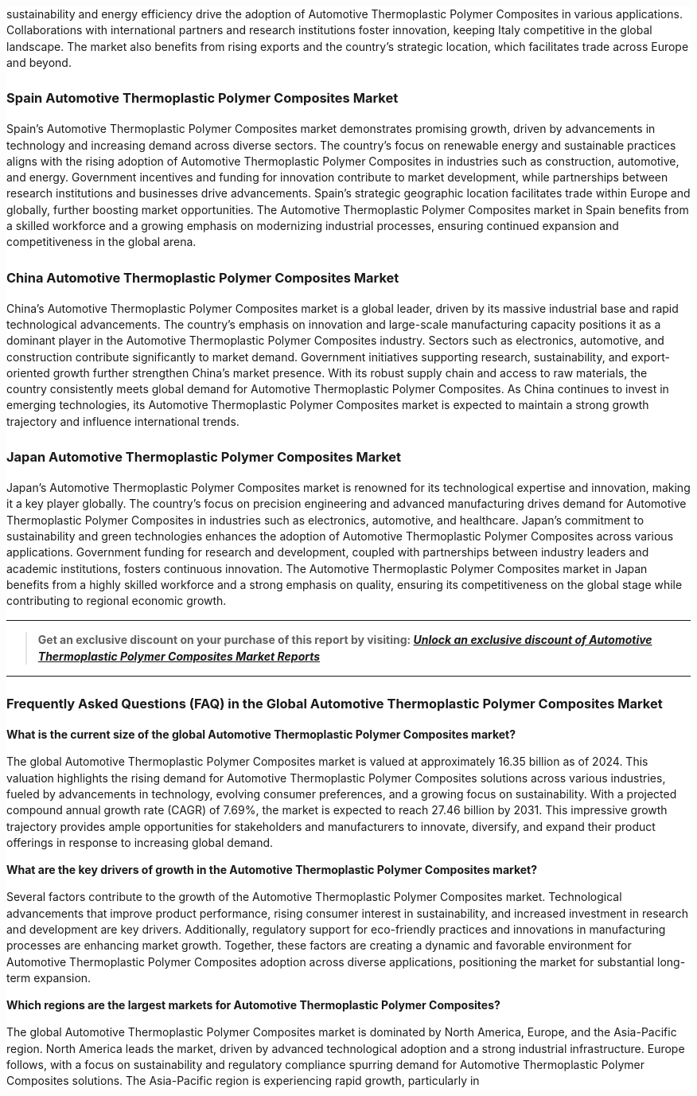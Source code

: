 sustainability and energy efficiency drive the adoption of Automotive Thermoplastic Polymer Composites in various applications. Collaborations with international partners and research institutions foster innovation, keeping Italy competitive in the global landscape. The market also benefits from rising exports and the country&rsquo;s strategic location, which facilitates trade across Europe and beyond.</p><h3>Spain Automotive Thermoplastic Polymer Composites Market</h3><p>Spain&rsquo;s Automotive Thermoplastic Polymer Composites market demonstrates promising growth, driven by advancements in technology and increasing demand across diverse sectors. The country&rsquo;s focus on renewable energy and sustainable practices aligns with the rising adoption of Automotive Thermoplastic Polymer Composites in industries such as construction, automotive, and energy. Government incentives and funding for innovation contribute to market development, while partnerships between research institutions and businesses drive advancements. Spain&rsquo;s strategic geographic location facilitates trade within Europe and globally, further boosting market opportunities. The Automotive Thermoplastic Polymer Composites market in Spain benefits from a skilled workforce and a growing emphasis on modernizing industrial processes, ensuring continued expansion and competitiveness in the global arena.</p><h3>China Automotive Thermoplastic Polymer Composites Market</h3><p>China&rsquo;s Automotive Thermoplastic Polymer Composites market is a global leader, driven by its massive industrial base and rapid technological advancements. The country&rsquo;s emphasis on innovation and large-scale manufacturing capacity positions it as a dominant player in the Automotive Thermoplastic Polymer Composites industry. Sectors such as electronics, automotive, and construction contribute significantly to market demand. Government initiatives supporting research, sustainability, and export-oriented growth further strengthen China&rsquo;s market presence. With its robust supply chain and access to raw materials, the country consistently meets global demand for Automotive Thermoplastic Polymer Composites. As China continues to invest in emerging technologies, its Automotive Thermoplastic Polymer Composites market is expected to maintain a strong growth trajectory and influence international trends.</p><h3>Japan Automotive Thermoplastic Polymer Composites Market</h3><p>Japan&rsquo;s Automotive Thermoplastic Polymer Composites market is renowned for its technological expertise and innovation, making it a key player globally. The country&rsquo;s focus on precision engineering and advanced manufacturing drives demand for Automotive Thermoplastic Polymer Composites in industries such as electronics, automotive, and healthcare. Japan&rsquo;s commitment to sustainability and green technologies enhances the adoption of Automotive Thermoplastic Polymer Composites across various applications. Government funding for research and development, coupled with partnerships between industry leaders and academic institutions, fosters continuous innovation. The Automotive Thermoplastic Polymer Composites market in Japan benefits from a highly skilled workforce and a strong emphasis on quality, ensuring its competitiveness on the global stage while contributing to regional economic growth.</p><hr /><blockquote><p><strong>Get an exclusive discount on your purchase of this report by visiting: <em><a href="://marketresearchpulse.com/ask-for-discount/48382?utm_source=Github&amp;utm_medium=022">Unlock an exclusive discount of Automotive Thermoplastic Polymer Composites Market Reports</a></em>&nbsp;</strong></p></blockquote><hr /><h3>Frequently Asked Questions (FAQ) in the Global Automotive Thermoplastic Polymer Composites Market</h3><p><strong>What is the current size of the global Automotive Thermoplastic Polymer Composites market?</strong></p><p>The global Automotive Thermoplastic Polymer Composites market is valued at approximately 16.35 billion as of 2024. This valuation highlights the rising demand for Automotive Thermoplastic Polymer Composites solutions across various industries, fueled by advancements in technology, evolving consumer preferences, and a growing focus on sustainability. With a projected compound annual growth rate (CAGR) of 7.69%, the market is expected to reach 27.46 billion by 2031. This impressive growth trajectory provides ample opportunities for stakeholders and manufacturers to innovate, diversify, and expand their product offerings in response to increasing global demand.</p><p><strong>What are the key drivers of growth in the Automotive Thermoplastic Polymer Composites market?</strong></p><p>Several factors contribute to the growth of the Automotive Thermoplastic Polymer Composites market. Technological advancements that improve product performance, rising consumer interest in sustainability, and increased investment in research and development are key drivers. Additionally, regulatory support for eco-friendly practices and innovations in manufacturing processes are enhancing market growth. Together, these factors are creating a dynamic and favorable environment for Automotive Thermoplastic Polymer Composites adoption across diverse applications, positioning the market for substantial long-term expansion.</p><p><strong>Which regions are the largest markets for Automotive Thermoplastic Polymer Composites?</strong></p><p>The global Automotive Thermoplastic Polymer Composites market is dominated by North America, Europe, and the Asia-Pacific region. North America leads the market, driven by advanced technological adoption and a strong industrial infrastructure. Europe follows, with a focus on sustainability and regulatory compliance spurring demand for Automotive Thermoplastic Polymer Composites solutions. The Asia-Pacific region is experiencing rapid growth, particularly in